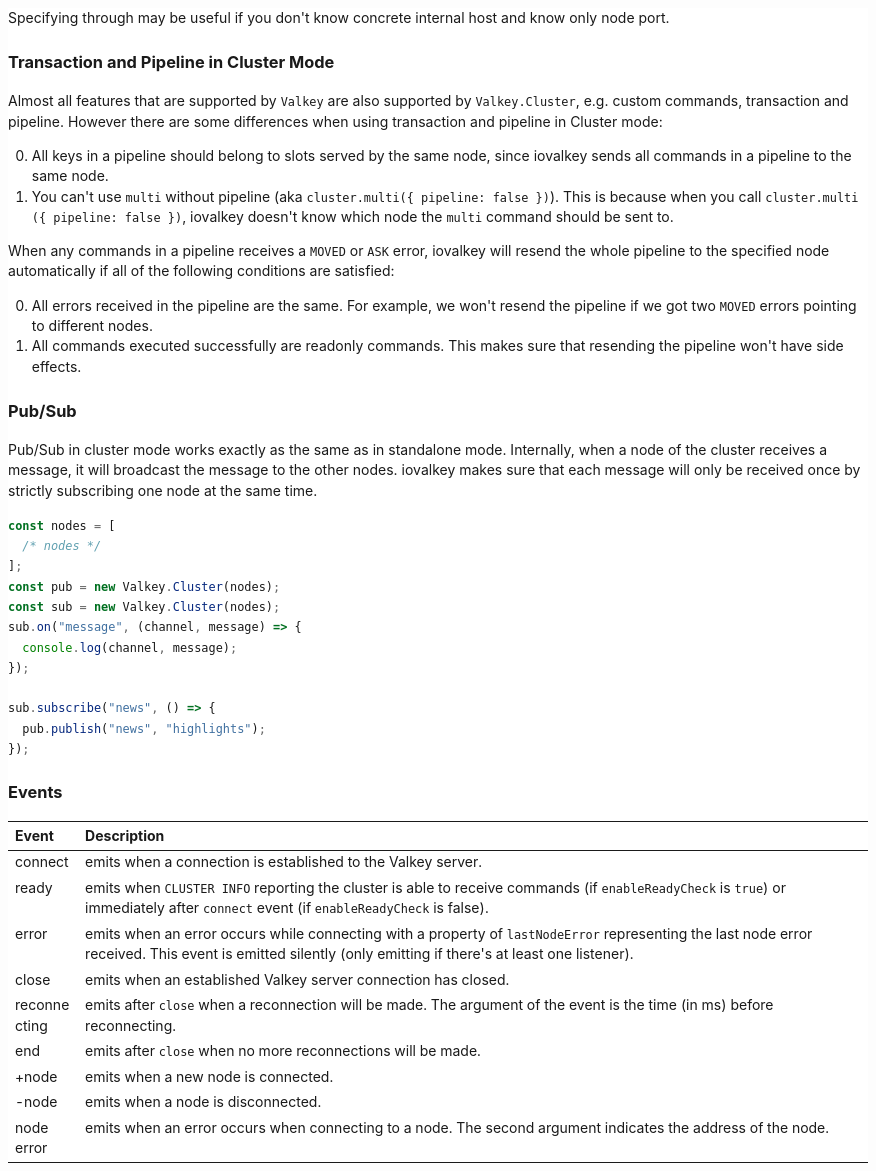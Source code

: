 Specifying through may be useful if you don't know concrete internal host and know only node port.

### Transaction and Pipeline in Cluster Mode

Almost all features that are supported by `Valkey` are also supported by `Valkey.Cluster`, e.g. custom commands, transaction and pipeline.
However there are some differences when using transaction and pipeline in Cluster mode:

0. All keys in a pipeline should belong to slots served by the same node, since iovalkey sends all commands in a pipeline to the same node.
1. You can't use `multi` without pipeline (aka `cluster.multi({ pipeline: false })`). This is because when you call `cluster.multi({ pipeline: false })`, iovalkey doesn't know which node the `multi` command should be sent to.

When any commands in a pipeline receives a `MOVED` or `ASK` error, iovalkey will resend the whole pipeline to the specified node automatically if all of the following conditions are satisfied:

0. All errors received in the pipeline are the same. For example, we won't resend the pipeline if we got two `MOVED` errors pointing to different nodes.
1. All commands executed successfully are readonly commands. This makes sure that resending the pipeline won't have side effects.

### Pub/Sub

Pub/Sub in cluster mode works exactly as the same as in standalone mode. Internally, when a node of the cluster receives a message, it will broadcast the message to the other nodes. iovalkey makes sure that each message will only be received once by strictly subscribing one node at the same time.

```javascript
const nodes = [
  /* nodes */
];
const pub = new Valkey.Cluster(nodes);
const sub = new Valkey.Cluster(nodes);
sub.on("message", (channel, message) => {
  console.log(channel, message);
});

sub.subscribe("news", () => {
  pub.publish("news", "highlights");
});
```

### Events

| Event        | Description                                                                                                                                                                                                |
| :----------- | :--------------------------------------------------------------------------------------------------------------------------------------------------------------------------------------------------------- |
| connect      | emits when a connection is established to the Valkey server.                                                                                                                                                |
| ready        | emits when `CLUSTER INFO` reporting the cluster is able to receive commands (if `enableReadyCheck` is `true`) or immediately after `connect` event (if `enableReadyCheck` is false).                       |
| error        | emits when an error occurs while connecting with a property of `lastNodeError` representing the last node error received. This event is emitted silently (only emitting if there's at least one listener). |
| close        | emits when an established Valkey server connection has closed.                                                                                                                                              |
| reconnecting | emits after `close` when a reconnection will be made. The argument of the event is the time (in ms) before reconnecting.                                                                                   |
| end          | emits after `close` when no more reconnections will be made.                                                                                                                                               |
| +node        | emits when a new node is connected.                                                                                                                                                                        |
| -node        | emits when a node is disconnected.                                                                                                                                                                         |
| node error   | emits when an error occurs when connecting to a node. The second argument indicates the address of the node.                                                                                               |
